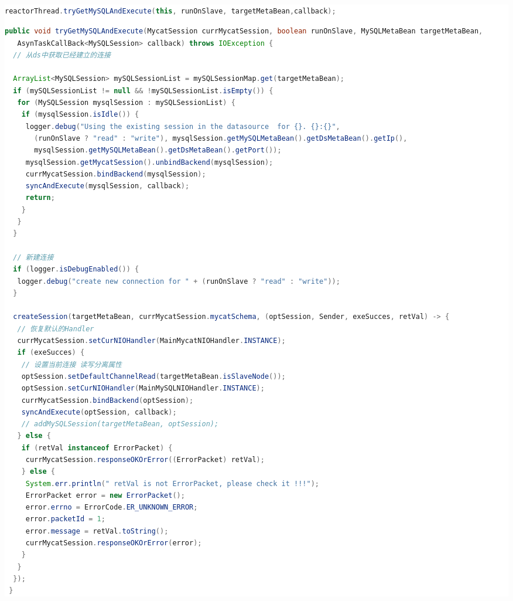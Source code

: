 ```java
reactorThread.tryGetMySQLAndExecute(this, runOnSlave, targetMetaBean,callback);
```

```java
public void tryGetMySQLAndExecute(MycatSession currMycatSession, boolean runOnSlave, MySQLMetaBean targetMetaBean,
   AsynTaskCallBack<MySQLSession> callback) throws IOException {
  // 从ds中获取已经建立的连接

  ArrayList<MySQLSession> mySQLSessionList = mySQLSessionMap.get(targetMetaBean);
  if (mySQLSessionList != null && !mySQLSessionList.isEmpty()) {
   for (MySQLSession mysqlSession : mySQLSessionList) {
    if (mysqlSession.isIdle()) {
     logger.debug("Using the existing session in the datasource  for {}. {}:{}",
       (runOnSlave ? "read" : "write"), mysqlSession.getMySQLMetaBean().getDsMetaBean().getIp(),
       mysqlSession.getMySQLMetaBean().getDsMetaBean().getPort());
     mysqlSession.getMycatSession().unbindBackend(mysqlSession);
     currMycatSession.bindBackend(mysqlSession);
     syncAndExecute(mysqlSession, callback);
     return;
    }
   }
  }

  // 新建连接
  if (logger.isDebugEnabled()) {
   logger.debug("create new connection for " + (runOnSlave ? "read" : "write"));
  }

  createSession(targetMetaBean, currMycatSession.mycatSchema, (optSession, Sender, exeSucces, retVal) -> {
   // 恢复默认的Handler
   currMycatSession.setCurNIOHandler(MainMycatNIOHandler.INSTANCE);
   if (exeSucces) {
    // 设置当前连接 读写分离属性
    optSession.setDefaultChannelRead(targetMetaBean.isSlaveNode());
    optSession.setCurNIOHandler(MainMySQLNIOHandler.INSTANCE);
    currMycatSession.bindBackend(optSession);
    syncAndExecute(optSession, callback);
    // addMySQLSession(targetMetaBean, optSession);
   } else {
    if (retVal instanceof ErrorPacket) {
     currMycatSession.responseOKOrError((ErrorPacket) retVal);
    } else {
     System.err.println(" retVal is not ErrorPacket, please check it !!!");
     ErrorPacket error = new ErrorPacket();
     error.errno = ErrorCode.ER_UNKNOWN_ERROR;
     error.packetId = 1;
     error.message = retVal.toString();
     currMycatSession.responseOKOrError(error);
    }
   }
  });
 }
```
